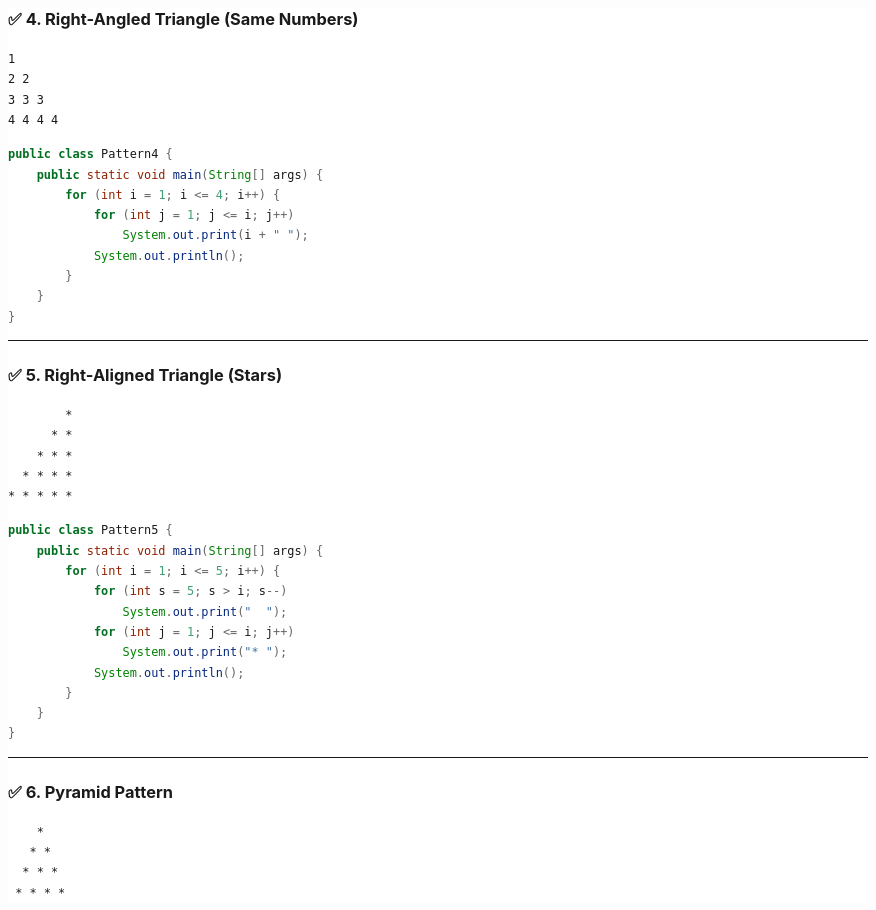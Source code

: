
### ✅ 4. **Right-Angled Triangle (Same Numbers)**

```
1
2 2
3 3 3
4 4 4 4
```

```java
public class Pattern4 {
    public static void main(String[] args) {
        for (int i = 1; i <= 4; i++) {
            for (int j = 1; j <= i; j++)
                System.out.print(i + " ");
            System.out.println();
        }
    }
}
```

---

### ✅ 5. **Right-Aligned Triangle (Stars)**

```
        *
      * *
    * * *
  * * * *
* * * * *
```

```java
public class Pattern5 {
    public static void main(String[] args) {
        for (int i = 1; i <= 5; i++) {
            for (int s = 5; s > i; s--)
                System.out.print("  ");
            for (int j = 1; j <= i; j++)
                System.out.print("* ");
            System.out.println();
        }
    }
}
```

---

### ✅ 6. **Pyramid Pattern**

```
    *
   * *
  * * *
 * * * *
```
